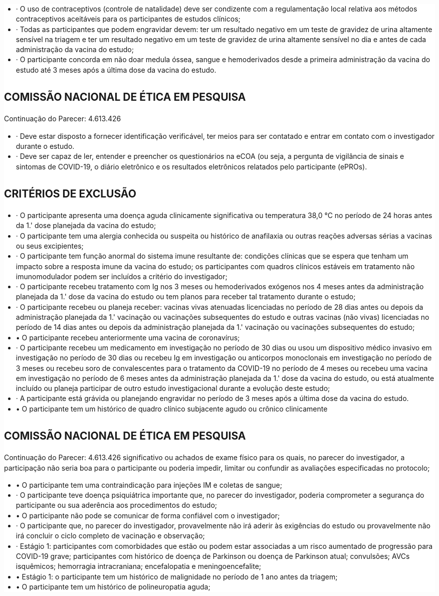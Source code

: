 - · O uso de contraceptivos (controle de natalidade) deve ser condizente com a regulamentação local relativa aos métodos contraceptivos aceitáveis para os participantes de estudos clínicos;
- · Todas as participantes que podem engravidar devem: ter um resultado negativo em um teste de gravidez de urina altamente sensível na triagem e ter um resultado negativo em um teste de gravidez de urina altamente sensível no dia e antes de cada administração da vacina do estudo;
- ·  O  participante  concorda em não doar medula óssea, sangue e hemoderivados desde a primeira administração da vacina do estudo até 3 meses após a última dose da vacina do estudo.

## COMISSÃO NACIONAL DE ÉTICA EM PESQUISA

Continuação do Parecer: 4.613.426
- · Deve estar disposto a fornecer identificação verificável, ter meios para ser contatado e entrar em contato com o investigador durante o estudo.
- · Deve ser capaz de ler, entender e preencher os questionários na eCOA (ou seja, a pergunta de vigilância de sinais e sintomas de COVID-19, o diário eletrônico e os resultados eletrônicos relatados pelo participante (ePROs).

## CRITÉRIOS DE EXCLUSÃO
- · O participante apresenta uma doença aguda clinicamente significativa ou temperatura 38,0 °C no período de 24 horas antes da 1.' dose planejada da vacina do estudo;
- · O participante tem uma alergia conhecida ou suspeita ou histórico de anafilaxia ou outras reações adversas sérias a vacinas ou seus excipientes;
- · O participante tem função anormal do sistema imune resultante de: condições clínicas que se espera que tenham um impacto sobre a resposta imune da vacina do estudo; os participantes com quadros clínicos estáveis em tratamento não imunomodulador podem ser incluídos a critério do investigador;
- · O participante recebeu tratamento com Ig nos 3 meses ou hemoderivados exógenos nos 4 meses antes da administração planejada da 1.' dose da vacina do estudo ou tem planos para receber tal tratamento durante o estudo;
- · O participante recebeu ou planeja receber: vacinas vivas atenuadas licenciadas no período de 28 dias antes ou depois da administração planejada da 1.' vacinação ou vacinações subsequentes do estudo e outras vacinas (não vivas) licenciadas no período de 14 dias antes ou depois da administração planejada da 1.' vacinação ou vacinações subsequentes do estudo;
- • O participante recebeu anteriormente uma vacina de coronavírus;
- · O participante recebeu um medicamento em investigação no período de 30 dias ou usou um dispositivo médico invasivo em investigação no período de 30 dias ou recebeu Ig em investigação ou anticorpos monoclonais em investigação no período de 3 meses ou recebeu soro de convalescentes para o tratamento da COVID-19 no período de 4 meses ou recebeu uma vacina em investigação no período de 6 meses antes da administração planejada da 1.' dose da vacina do estudo, ou está atualmente incluído ou planeja participar de outro estudo investigacional durante a evolução deste estudo;
- · A participante está grávida ou planejando engravidar no período de 3 meses após a última dose da vacina do estudo.
- • O participante tem um histórico de quadro clínico subjacente agudo ou crônico clinicamente

## COMISSÃO NACIONAL DE ÉTICA EM PESQUISA

Continuação do Parecer: 4.613.426
significativo ou achados de exame físico para os quais, no parecer do investigador, a participação não seria boa para o participante ou poderia impedir, limitar ou confundir as avaliações especificadas no protocolo;
- • O participante tem uma contraindicação para injeções IM e coletas de sangue;
- · O participante teve doença psiquiátrica importante que, no parecer do investigador, poderia comprometer a segurança do participante ou sua aderência aos procedimentos do estudo;
- • O participante não pode se comunicar de forma confiável com o investigador;
- · O participante que, no parecer do investigador, provavelmente não irá aderir às exigências do estudo ou provavelmente não irá concluir o ciclo completo de vacinação e observação;
- · Estágio 1: participantes com comorbidades que estão ou podem estar associadas a um risco aumentado de progressão para COVID-19 grave; participantes com histórico de doença de Parkinson ou doença de Parkinson  atual;  convulsões;  AVCs  isquêmicos;  hemorragia  intracraniana;  encefalopatia  e meningoencefalite;
- • Estágio 1: o participante tem um histórico de malignidade no período de 1 ano antes da triagem;
- • O participante tem um histórico de polineuropatia aguda;